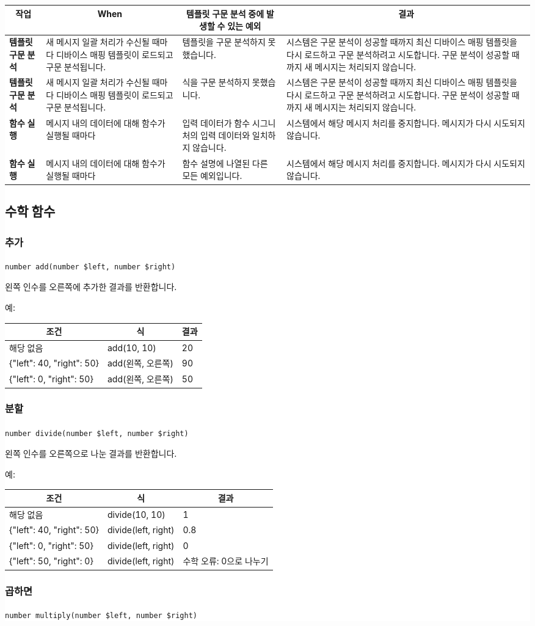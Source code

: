 |작업|When|템플릿 구문 분석 중에 발생할 수 있는 예외|결과|
|------|----|-------------------------------------------------|-------|
|**템플릿 구문 분석**|새 메시지 일괄 처리가 수신될 때마다 디바이스 매핑 템플릿이 로드되고 구문 분석됩니다.|템플릿을 구문 분석하지 못했습니다.|시스템은 구문 분석이 성공할 때까지 최신 디바이스 매핑 템플릿을 다시 로드하고 구문 분석하려고 시도합니다. 구문 분석이 성공할 때까지 새 메시지는 처리되지 않습니다.|
|**템플릿 구문 분석**|새 메시지 일괄 처리가 수신될 때마다 디바이스 매핑 템플릿이 로드되고 구문 분석됩니다.|식을 구문 분석하지 못했습니다.|시스템은 구문 분석이 성공할 때까지 최신 디바이스 매핑 템플릿을 다시 로드하고 구문 분석하려고 시도합니다. 구문 분석이 성공할 때까지 새 메시지는 처리되지 않습니다.|
|**함수 실행**|메시지 내의 데이터에 대해 함수가 실행될 때마다|입력 데이터가 함수 시그니처의 입력 데이터와 일치하지 않습니다.|시스템에서 해당 메시지 처리를 중지합니다. 메시지가 다시 시도되지 않습니다.|
|**함수 실행**|메시지 내의 데이터에 대해 함수가 실행될 때마다|함수 설명에 나열된 다른 모든 예외입니다.|시스템에서 해당 메시지 처리를 중지합니다. 메시지가 다시 시도되지 않습니다.|

## <a name="mathematical-functions"></a>수학 함수

### <a name="add"></a>추가

```jmespath
number add(number $left, number $right)
```

왼쪽 인수를 오른쪽에 추가한 결과를 반환합니다.

예:

| 조건                       | 식       | 결과 |
|-----------------------------|------------------|--------|
| 해당 없음                         | add(10, 10)      | 20     |
| {"left": 40, "right": 50}   | add(왼쪽, 오른쪽) | 90     |
| {"left": 0, "right": 50}    | add(왼쪽, 오른쪽) | 50     |

### <a name="divide"></a>분할

```jmespath
number divide(number $left, number $right)
```

왼쪽 인수를 오른쪽으로 나눈 결과를 반환합니다.

예:

| 조건                       | 식          | 결과                           |
|-----------------------------|---------------------|----------------------------------|
| 해당 없음                         | divide(10, 10)      | 1                                |
| {"left": 40, "right": 50}   | divide(left, right) | 0.8                              |
| {"left": 0, "right": 50}    | divide(left, right) | 0                                |
| {"left": 50, "right": 0}    | divide(left, right) | 수학 오류: 0으로 나누기 |

### <a name="multiply"></a>곱하면

```jmespath
number multiply(number $left, number $right)
```
